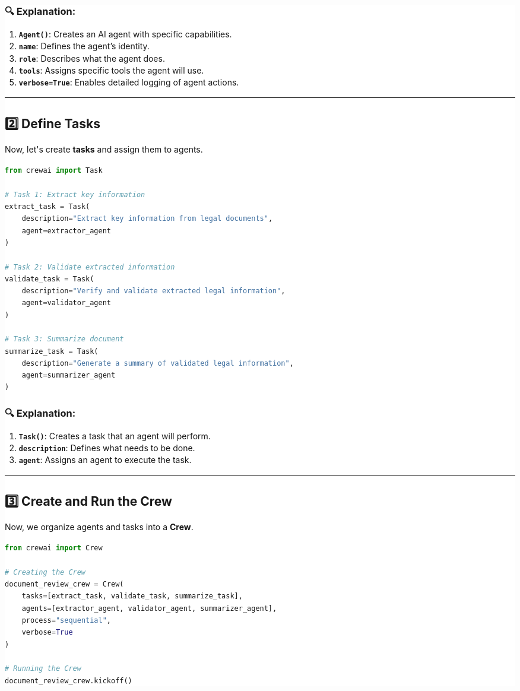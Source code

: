 ### **🔍 Explanation:**
1. **`Agent()`**: Creates an AI agent with specific capabilities.
2. **`name`**: Defines the agent’s identity.
3. **`role`**: Describes what the agent does.
4. **`tools`**: Assigns specific tools the agent will use.
5. **`verbose=True`**: Enables detailed logging of agent actions.

---

## **2️⃣ Define Tasks**  
Now, let's create **tasks** and assign them to agents.

```python
from crewai import Task  

# Task 1: Extract key information
extract_task = Task(
    description="Extract key information from legal documents",
    agent=extractor_agent
)

# Task 2: Validate extracted information
validate_task = Task(
    description="Verify and validate extracted legal information",
    agent=validator_agent
)

# Task 3: Summarize document
summarize_task = Task(
    description="Generate a summary of validated legal information",
    agent=summarizer_agent
)
```

### **🔍 Explanation:**
1. **`Task()`**: Creates a task that an agent will perform.
2. **`description`**: Defines what needs to be done.
3. **`agent`**: Assigns an agent to execute the task.

---

## **3️⃣ Create and Run the Crew**  
Now, we organize agents and tasks into a **Crew**.

```python
from crewai import Crew  

# Creating the Crew
document_review_crew = Crew(
    tasks=[extract_task, validate_task, summarize_task],
    agents=[extractor_agent, validator_agent, summarizer_agent],
    process="sequential",
    verbose=True
)

# Running the Crew
document_review_crew.kickoff()
```
